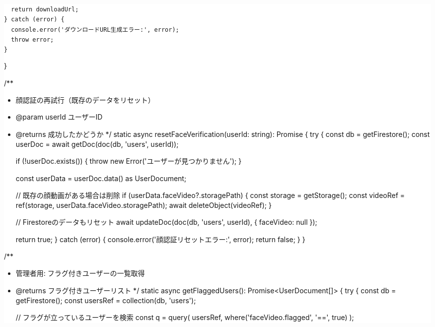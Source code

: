       return downloadUrl;
    } catch (error) {
      console.error('ダウンロードURL生成エラー:', error);
      throw error;
    }
  }
  
  /**
   * 顔認証の再試行（既存のデータをリセット）
   * @param userId ユーザーID
   * @returns 成功したかどうか
   */
  static async resetFaceVerification(userId: string): Promise<boolean> {
    try {
      const db = getFirestore();
      const userDoc = await getDoc(doc(db, 'users', userId));
      
      if (!userDoc.exists()) {
        throw new Error('ユーザーが見つかりません');
      }
      
      const userData = userDoc.data() as UserDocument;
      
      // 既存の顔動画がある場合は削除
      if (userData.faceVideo?.storagePath) {
        const storage = getStorage();
        const videoRef = ref(storage, userData.faceVideo.storagePath);
        await deleteObject(videoRef);
      }
      
      // Firestoreのデータもリセット
      await updateDoc(doc(db, 'users', userId), {
        faceVideo: null
      });
      
      return true;
    } catch (error) {
      console.error('顔認証リセットエラー:', error);
      return false;
    }
  }
  
  /**
   * 管理者用: フラグ付きユーザーの一覧取得
   * @returns フラグ付きユーザーリスト
   */
  static async getFlaggedUsers(): Promise<UserDocument[]> {
    try {
      const db = getFirestore();
      const usersRef = collection(db, 'users');
      
      // フラグが立っているユーザーを検索
      const q = query(
        usersRef, 
        where('faceVideo.flagged', '==', true)
      );
      
